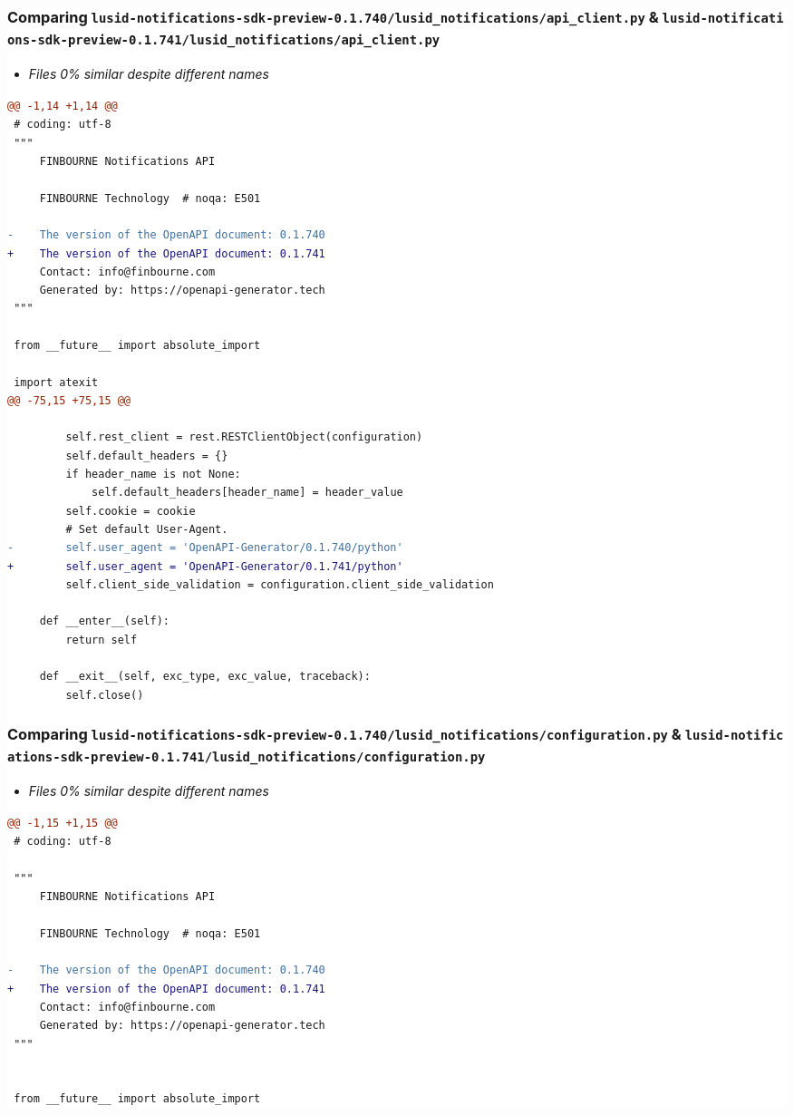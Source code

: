 ### Comparing `lusid-notifications-sdk-preview-0.1.740/lusid_notifications/api_client.py` & `lusid-notifications-sdk-preview-0.1.741/lusid_notifications/api_client.py`

 * *Files 0% similar despite different names*

```diff
@@ -1,14 +1,14 @@
 # coding: utf-8
 """
     FINBOURNE Notifications API
 
     FINBOURNE Technology  # noqa: E501
 
-    The version of the OpenAPI document: 0.1.740
+    The version of the OpenAPI document: 0.1.741
     Contact: info@finbourne.com
     Generated by: https://openapi-generator.tech
 """
 
 from __future__ import absolute_import
 
 import atexit
@@ -75,15 +75,15 @@
 
         self.rest_client = rest.RESTClientObject(configuration)
         self.default_headers = {}
         if header_name is not None:
             self.default_headers[header_name] = header_value
         self.cookie = cookie
         # Set default User-Agent.
-        self.user_agent = 'OpenAPI-Generator/0.1.740/python'
+        self.user_agent = 'OpenAPI-Generator/0.1.741/python'
         self.client_side_validation = configuration.client_side_validation
 
     def __enter__(self):
         return self
 
     def __exit__(self, exc_type, exc_value, traceback):
         self.close()
```

### Comparing `lusid-notifications-sdk-preview-0.1.740/lusid_notifications/configuration.py` & `lusid-notifications-sdk-preview-0.1.741/lusid_notifications/configuration.py`

 * *Files 0% similar despite different names*

```diff
@@ -1,15 +1,15 @@
 # coding: utf-8
 
 """
     FINBOURNE Notifications API
 
     FINBOURNE Technology  # noqa: E501
 
-    The version of the OpenAPI document: 0.1.740
+    The version of the OpenAPI document: 0.1.741
     Contact: info@finbourne.com
     Generated by: https://openapi-generator.tech
 """
 
 
 from __future__ import absolute_import
```